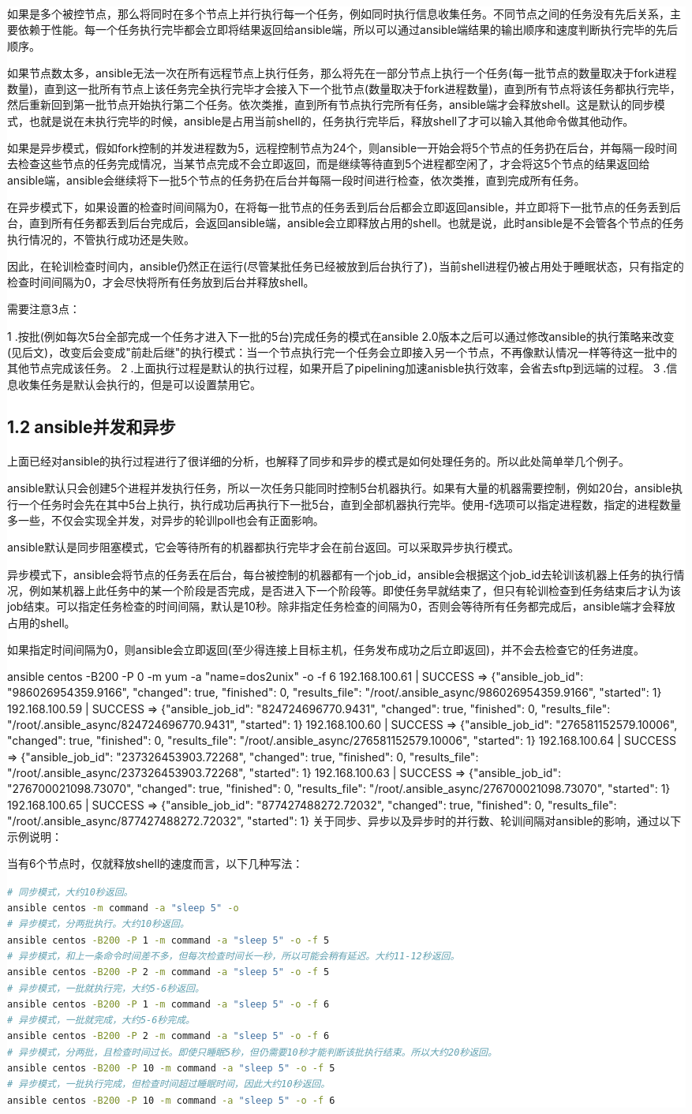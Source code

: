 如果是多个被控节点，那么将同时在多个节点上并行执行每一个任务，例如同时执行信息收集任务。不同节点之间的任务没有先后关系，主要依赖于性能。每一个任务执行完毕都会立即将结果返回给ansible端，所以可以通过ansible端结果的输出顺序和速度判断执行完毕的先后顺序。

如果节点数太多，ansible无法一次在所有远程节点上执行任务，那么将先在一部分节点上执行一个任务(每一批节点的数量取决于fork进程数量)，直到这一批所有节点上该任务完全执行完毕才会接入下一个批节点(数量取决于fork进程数量)，直到所有节点将该任务都执行完毕，然后重新回到第一批节点开始执行第二个任务。依次类推，直到所有节点执行完所有任务，ansible端才会释放shell。这是默认的同步模式，也就是说在未执行完毕的时候，ansible是占用当前shell的，任务执行完毕后，释放shell了才可以输入其他命令做其他动作。

如果是异步模式，假如fork控制的并发进程数为5，远程控制节点为24个，则ansible一开始会将5个节点的任务扔在后台，并每隔一段时间去检查这些节点的任务完成情况，当某节点完成不会立即返回，而是继续等待直到5个进程都空闲了，才会将这5个节点的结果返回给ansible端，ansible会继续将下一批5个节点的任务扔在后台并每隔一段时间进行检查，依次类推，直到完成所有任务。

在异步模式下，如果设置的检查时间间隔为0，在将每一批节点的任务丢到后台后都会立即返回ansible，并立即将下一批节点的任务丢到后台，直到所有任务都丢到后台完成后，会返回ansible端，ansible会立即释放占用的shell。也就是说，此时ansible是不会管各个节点的任务执行情况的，不管执行成功还是失败。

因此，在轮训检查时间内，ansible仍然正在运行(尽管某批任务已经被放到后台执行了)，当前shell进程仍被占用处于睡眠状态，只有指定的检查时间间隔为0，才会尽快将所有任务放到后台并释放shell。

需要注意3点：

1 .按批(例如每次5台全部完成一个任务才进入下一批的5台)完成任务的模式在ansible 2.0版本之后可以通过修改ansible的执行策略来改变(见后文)，改变后会变成"前赴后继"的执行模式：当一个节点执行完一个任务会立即接入另一个节点，不再像默认情况一样等待这一批中的其他节点完成该任务。
2 .上面执行过程是默认的执行过程，如果开启了pipelining加速anisble执行效率，会省去sftp到远端的过程。
3 .信息收集任务是默认会执行的，但是可以设置禁用它。


## 1.2 ansible并发和异步
上面已经对ansible的执行过程进行了很详细的分析，也解释了同步和异步的模式是如何处理任务的。所以此处简单举几个例子。

ansible默认只会创建5个进程并发执行任务，所以一次任务只能同时控制5台机器执行。如果有大量的机器需要控制，例如20台，ansible执行一个任务时会先在其中5台上执行，执行成功后再执行下一批5台，直到全部机器执行完毕。使用-f选项可以指定进程数，指定的进程数量多一些，不仅会实现全并发，对异步的轮训poll也会有正面影响。

ansible默认是同步阻塞模式，它会等待所有的机器都执行完毕才会在前台返回。可以采取异步执行模式。

异步模式下，ansible会将节点的任务丢在后台，每台被控制的机器都有一个job_id，ansible会根据这个job_id去轮训该机器上任务的执行情况，例如某机器上此任务中的某一个阶段是否完成，是否进入下一个阶段等。即使任务早就结束了，但只有轮训检查到任务结束后才认为该job结束。可以指定任务检查的时间间隔，默认是10秒。除非指定任务检查的间隔为0，否则会等待所有任务都完成后，ansible端才会释放占用的shell。

如果指定时间间隔为0，则ansible会立即返回(至少得连接上目标主机，任务发布成功之后立即返回)，并不会去检查它的任务进度。

ansible centos -B200 -P 0 -m yum -a "name=dos2unix" -o -f 6 
192.168.100.61 | SUCCESS => {"ansible_job_id": "986026954359.9166", "changed": true, "finished": 0, "results_file": "/root/.ansible_async/986026954359.9166", "started": 1}
192.168.100.59 | SUCCESS => {"ansible_job_id": "824724696770.9431", "changed": true, "finished": 0, "results_file": "/root/.ansible_async/824724696770.9431", "started": 1}
192.168.100.60 | SUCCESS => {"ansible_job_id": "276581152579.10006", "changed": true, "finished": 0, "results_file": "/root/.ansible_async/276581152579.10006", "started": 1}
192.168.100.64 | SUCCESS => {"ansible_job_id": "237326453903.72268", "changed": true, "finished": 0, "results_file": "/root/.ansible_async/237326453903.72268", "started": 1}
192.168.100.63 | SUCCESS => {"ansible_job_id": "276700021098.73070", "changed": true, "finished": 0, "results_file": "/root/.ansible_async/276700021098.73070", "started": 1}
192.168.100.65 | SUCCESS => {"ansible_job_id": "877427488272.72032", "changed": true, "finished": 0, "results_file": "/root/.ansible_async/877427488272.72032", "started": 1}
关于同步、异步以及异步时的并行数、轮训间隔对ansible的影响，通过以下示例说明：

当有6个节点时，仅就释放shell的速度而言，以下几种写法：
```sh
# 同步模式，大约10秒返回。
ansible centos -m command -a "sleep 5" -o 
# 异步模式，分两批执行。大约10秒返回。
ansible centos -B200 -P 1 -m command -a "sleep 5" -o -f 5
# 异步模式，和上一条命令时间差不多，但每次检查时间长一秒，所以可能会稍有延迟。大约11-12秒返回。
ansible centos -B200 -P 2 -m command -a "sleep 5" -o -f 5
# 异步模式，一批就执行完，大约5-6秒返回。
ansible centos -B200 -P 1 -m command -a "sleep 5" -o -f 6
# 异步模式，一批就完成，大约5-6秒完成。
ansible centos -B200 -P 2 -m command -a "sleep 5" -o -f 6 
# 异步模式，分两批，且检查时间过长。即使只睡眠5秒，但仍需要10秒才能判断该批执行结束。所以大约20秒返回。
ansible centos -B200 -P 10 -m command -a "sleep 5" -o -f 5 
# 异步模式，一批执行完成，但检查时间超过睡眠时间，因此大约10秒返回。
ansible centos -B200 -P 10 -m command -a "sleep 5" -o -f 6
```